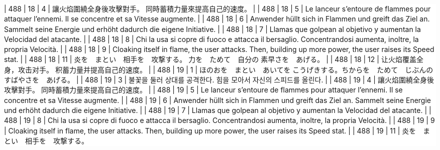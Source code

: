 | 488     | 18               | 4           | 讓火焰圍繞全身後攻擊對手。
同時蓄積力量來提高自己的速度。                                                                                                                                                      |
| 488     | 18               | 5           | Le lanceur s’entoure de flammes pour attaquer
l’ennemi. Il se concentre et sa Vitesse augmente.                                                                                    |
| 488     | 18               | 6           | Anwender hüllt sich in Flammen und greift das Ziel
an. Sammelt seine Energie und erhöht dadurch die
eigene Initiative.                                                             |
| 488     | 18               | 7           | Llamas que golpean al objetivo y aumentan la 
Velocidad del atacante.                                                                                                              |
| 488     | 18               | 8           | Chi la usa si copre di fuoco e attacca il bersaglio.
Concentrandosi aumenta, inoltre, la propria
Velocità.                                                                         |
| 488     | 18               | 9           | Cloaking itself in flame, the user attacks. Then,
building up more power, the user raises its
Speed stat.                                                                          |
| 488     | 18               | 11          | 炎を　まとい　相手を　攻撃する。
力を　ためて　自分の
素早さを　あげる。                                                                                                                                              |
| 488     | 18               | 12          | 让火焰覆盖全身，攻击对手。
积蓄力量并提高自己的速度。                                                                                                                                                        |
| 488     | 19               | 1           | ほのおを　まとい　あいてを
こうげきする。ちからを　ためて　じぶんの
すばやさを　あげる。                                                                                                                                      |
| 488     | 19               | 3           | 불꽃을 둘러 상대를 공격한다.
힘을 모아서 자신의
스피드를 올린다.                                                                                                                                              |
| 488     | 19               | 4           | 讓火焰圍繞全身後攻擊對手。
同時蓄積力量來提高自己的速度。                                                                                                                                                      |
| 488     | 19               | 5           | Le lanceur s’entoure de flammes pour attaquer l’ennemi.
Il se concentre et sa Vitesse augmente.                                                                                    |
| 488     | 19               | 6           | Anwender hüllt sich in Flammen und greift das Ziel
an. Sammelt seine Energie und erhöht dadurch die
eigene Initiative.                                                             |
| 488     | 19               | 7           | Llamas que golpean al objetivo y aumentan la 
Velocidad del atacante.                                                                                                              |
| 488     | 19               | 8           | Chi la usa si copre di fuoco e attacca il bersaglio.
Concentrandosi aumenta, inoltre, la propria
Velocità.                                                                         |
| 488     | 19               | 9           | Cloaking itself in flame, the user attacks. Then,
building up more power, the user raises its
Speed stat.                                                                          |
| 488     | 19               | 11          | 炎を　まとい　相手を　攻撃する。